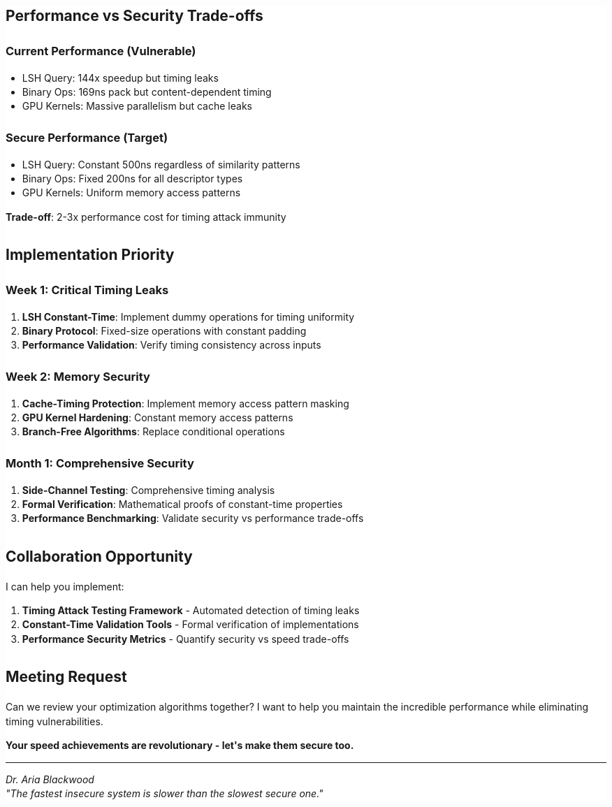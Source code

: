 ## Performance vs Security Trade-offs

### Current Performance (Vulnerable)
- LSH Query: 144x speedup but timing leaks
- Binary Ops: 169ns pack but content-dependent timing
- GPU Kernels: Massive parallelism but cache leaks

### Secure Performance (Target)
- LSH Query: Constant 500ns regardless of similarity patterns
- Binary Ops: Fixed 200ns for all descriptor types
- GPU Kernels: Uniform memory access patterns

**Trade-off**: 2-3x performance cost for timing attack immunity

## Implementation Priority

### Week 1: Critical Timing Leaks
1. **LSH Constant-Time**: Implement dummy operations for timing uniformity
2. **Binary Protocol**: Fixed-size operations with constant padding
3. **Performance Validation**: Verify timing consistency across inputs

### Week 2: Memory Security
1. **Cache-Timing Protection**: Implement memory access pattern masking
2. **GPU Kernel Hardening**: Constant memory access patterns
3. **Branch-Free Algorithms**: Replace conditional operations

### Month 1: Comprehensive Security
1. **Side-Channel Testing**: Comprehensive timing analysis
2. **Formal Verification**: Mathematical proofs of constant-time properties
3. **Performance Benchmarking**: Validate security vs performance trade-offs

## Collaboration Opportunity

I can help you implement:
1. **Timing Attack Testing Framework** - Automated detection of timing leaks
2. **Constant-Time Validation Tools** - Formal verification of implementations
3. **Performance Security Metrics** - Quantify security vs speed trade-offs

## Meeting Request

Can we review your optimization algorithms together? I want to help you maintain the incredible performance while eliminating timing vulnerabilities.

**Your speed achievements are revolutionary - let's make them secure too.**

---

*Dr. Aria Blackwood*  
*"The fastest insecure system is slower than the slowest secure one."*
